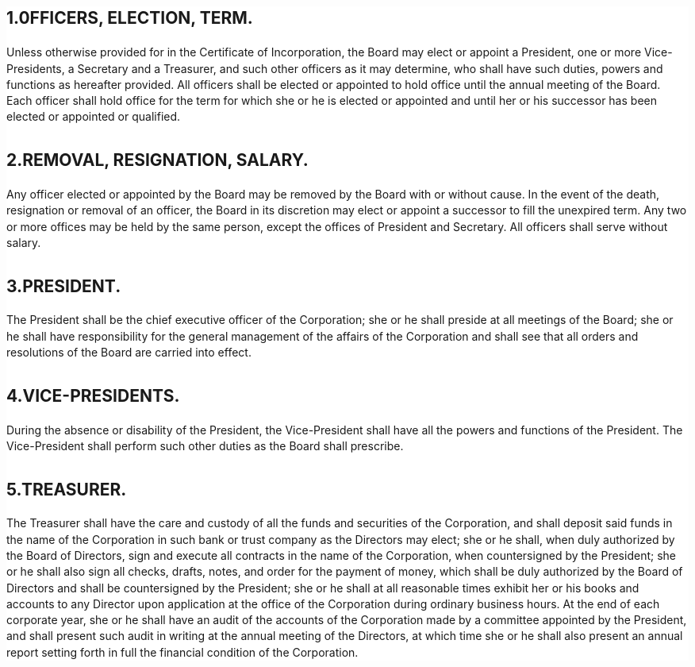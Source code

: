 ## 1.0FFICERS, ELECTION, TERM.

Unless otherwise provided for in the Certificate of Incorporation, the Board
may elect or appoint a President, one or more Vice-Presidents, a Secretary and
a Treasurer, and such other officers as it may determine, who shall have such
duties, powers and functions as hereafter provided. All officers shall be
elected or appointed to hold office until the annual meeting of the Board. Each
officer shall hold office for the term for which she or he is elected or
appointed and until her or his successor has been elected or appointed or
qualified.

## 2.REMOVAL, RESIGNATION, SALARY.

Any officer elected or appointed by the Board may be removed by the Board with
or without cause. In the event of the death, resignation or removal of an
officer, the Board in its discretion may elect or appoint a successor to fill
the unexpired term. Any two or more offices may be held by the same person,
except the offices of President and Secretary. All officers shall serve without
salary.

## 3.PRESIDENT.

The President shall be the chief executive officer of the Corporation; she or
he shall preside at all meetings of the Board; she or he shall have
responsibility for the general management of the affairs of the Corporation and
shall see that all orders and resolutions of the Board are carried into effect.

## 4.VICE-PRESIDENTS.

During the absence or disability of the President, the Vice-President shall
have all the powers and functions of the President. The Vice-President shall
perform such other duties as the Board shall prescribe.

## 5.TREASURER.

The Treasurer shall have the care and custody of all the funds and securities
of the Corporation, and shall deposit said funds in the name of the Corporation
in such bank or trust company as the Directors may elect; she or he shall, when
duly authorized by the Board of Directors, sign and execute all contracts in
the name of the Corporation, when countersigned by the President; she or he
shall also sign all checks, drafts, notes, and order for the payment of money,
which shall be duly authorized by the Board of Directors and shall be
countersigned by the President; she or he shall at all reasonable times exhibit
her or his books and accounts to any Director upon application at the office of
the Corporation during ordinary business hours. At the end of each corporate
year, she or he shall have an audit of the accounts of the Corporation made by
a committee appointed by the President, and shall present such audit in writing
at the annual meeting of the Directors, at which time she or he shall also
present an annual report setting forth in full the financial condition of the
Corporation.
